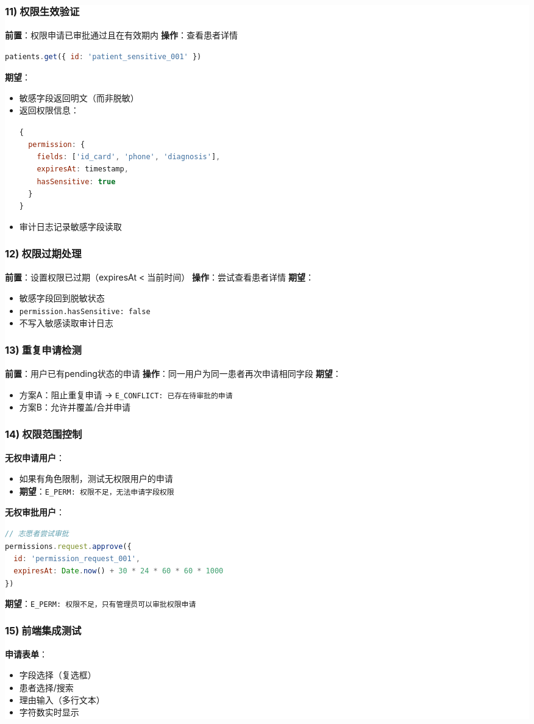 ### 11) 权限生效验证
**前置**：权限申请已审批通过且在有效期内
**操作**：查看患者详情
```javascript
patients.get({ id: 'patient_sensitive_001' })
```
**期望**：
- 敏感字段返回明文（而非脱敏）
- 返回权限信息：
  ```javascript
  {
    permission: {
      fields: ['id_card', 'phone', 'diagnosis'],
      expiresAt: timestamp,
      hasSensitive: true
    }
  }
  ```
- 审计日志记录敏感字段读取

### 12) 权限过期处理
**前置**：设置权限已过期（expiresAt < 当前时间）
**操作**：尝试查看患者详情
**期望**：
- 敏感字段回到脱敏状态
- `permission.hasSensitive: false`
- 不写入敏感读取审计日志

### 13) 重复申请检测
**前置**：用户已有pending状态的申请
**操作**：同一用户为同一患者再次申请相同字段
**期望**：
- 方案A：阻止重复申请 → `E_CONFLICT: 已存在待审批的申请`
- 方案B：允许并覆盖/合并申请

### 14) 权限范围控制
**无权申请用户**：
- 如果有角色限制，测试无权限用户的申请
- **期望**：`E_PERM: 权限不足，无法申请字段权限`

**无权审批用户**：
```javascript
// 志愿者尝试审批
permissions.request.approve({
  id: 'permission_request_001',
  expiresAt: Date.now() + 30 * 24 * 60 * 60 * 1000
})
```
**期望**：`E_PERM: 权限不足，只有管理员可以审批权限申请`

### 15) 前端集成测试
**申请表单**：
- 字段选择（复选框）
- 患者选择/搜索
- 理由输入（多行文本）
- 字符数实时显示
